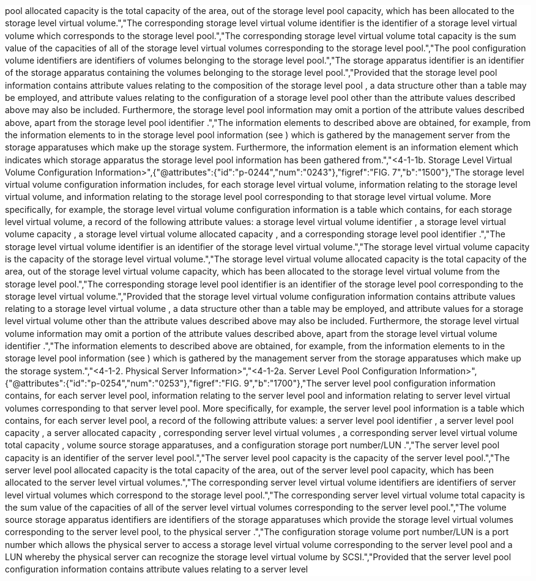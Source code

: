 pool allocated capacity  is the total capacity of the area, out of the storage level pool capacity, which has been allocated to the storage level virtual volume.","The corresponding storage level virtual volume identifier  is the identifier of a storage level virtual volume which corresponds to the storage level pool.","The corresponding storage level virtual volume total capacity  is the sum value of the capacities of all of the storage level virtual volumes corresponding to the storage level pool.","The pool configuration volume identifiers  are identifiers of volumes belonging to the storage level pool.","The storage apparatus identifier  is an identifier of the storage apparatus containing the volumes belonging to the storage level pool.","Provided that the storage level pool information  contains attribute values relating to the composition of the storage level pool , a data structure other than a table may be employed, and attribute values relating to the configuration of a storage level pool  other than the attribute values described above may also be included. Furthermore, the storage level pool information  may omit a portion of the attribute values described above, apart from the storage level pool identifier .","The information elements  to  described above are obtained, for example, from the information elements  to  in the storage level pool information  (see ) which is gathered by the management server  from the storage apparatuses which make up the storage system. Furthermore, the information element  is an information element which indicates which storage apparatus the storage level pool information  has been gathered from.","<4-1-1b. Storage Level Virtual Volume Configuration Information>",{"@attributes":{"id":"p-0244","num":"0243"},"figref":"FIG. 7","b":"1500"},"The storage level virtual volume configuration information  includes, for each storage level virtual volume, information relating to the storage level virtual volume, and information relating to the storage level pool corresponding to that storage level virtual volume. More specifically, for example, the storage level virtual volume configuration information  is a table which contains, for each storage level virtual volume, a record of the following attribute values: a storage level virtual volume identifier , a storage level virtual volume capacity , a storage level virtual volume allocated capacity , and a corresponding storage level pool identifier .","The storage level virtual volume identifier  is an identifier of the storage level virtual volume.","The storage level virtual volume capacity  is the capacity of the storage level virtual volume.","The storage level virtual volume allocated capacity  is the total capacity of the area, out of the storage level virtual volume capacity, which has been allocated to the storage level virtual volume from the storage level pool.","The corresponding storage level pool identifier  is an identifier of the storage level pool corresponding to the storage level virtual volume.","Provided that the storage level virtual volume configuration information  contains attribute values relating to a storage level virtual volume , a data structure other than a table may be employed, and attribute values for a storage level virtual volume  other than the attribute values described above may also be included. Furthermore, the storage level virtual volume  information may omit a portion of the attribute values described above, apart from the storage level virtual volume identifier .","The information elements  to  described above are obtained, for example, from the information elements  to  in the storage level pool information  (see ) which is gathered by the management server  from the storage apparatuses which make up the storage system.","<4-1-2. Physical Server Information>","<4-1-2a. Server Level Pool Configuration Information>",{"@attributes":{"id":"p-0254","num":"0253"},"figref":"FIG. 9","b":"1700"},"The server level pool configuration information  contains, for each server level pool, information relating to the server level pool and information relating to server level virtual volumes corresponding to that server level pool. More specifically, for example, the server level pool information  is a table which contains, for each server level pool, a record of the following attribute values: a server level pool identifier , a server level pool capacity , a server allocated capacity , corresponding server level virtual volumes , a corresponding server level virtual volume total capacity , volume source storage apparatuses, and a configuration storage port number\/LUN .","The server level pool capacity  is an identifier of the server level pool.","The server level pool capacity  is the capacity of the server level pool.","The server level pool allocated capacity  is the total capacity of the area, out of the server level pool capacity, which has been allocated to the server level virtual volumes.","The corresponding server level virtual volume identifiers  are identifiers of server level virtual volumes which correspond to the storage level pool.","The corresponding server level virtual volume total capacity  is the sum value of the capacities of all of the server level virtual volumes corresponding to the server level pool.","The volume source storage apparatus identifiers  are identifiers of the storage apparatuses which provide the storage level virtual volumes corresponding to the server level pool, to the physical server .","The configuration storage volume port number\/LUN  is a port number which allows the physical server  to access a storage level virtual volume corresponding to the server level pool and a LUN whereby the physical server  can recognize the storage level virtual volume by SCSI.","Provided that the server level pool configuration information  contains attribute values relating to a server level